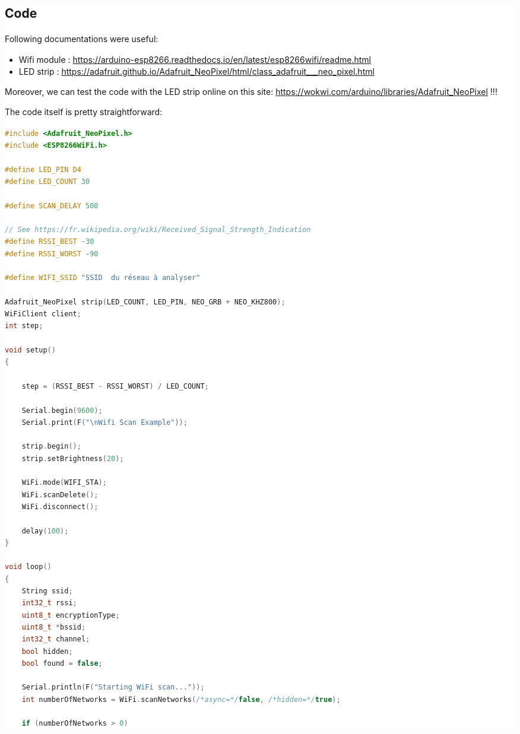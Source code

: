 



## Code

Following documentations were useful:

- Wifi module : https://arduino-esp8266.readthedocs.io/en/latest/esp8266wifi/readme.html
- LED strip : https://adafruit.github.io/Adafruit_NeoPixel/html/class_adafruit___neo_pixel.html

Moreover, we can test the code with the LED strip online on this site: https://wokwi.com/arduino/libraries/Adafruit_NeoPixel !!!

The code itself is pretty straightforward:

```C
#include <Adafruit_NeoPixel.h>
#include <ESP8266WiFi.h>

#define LED_PIN D4
#define LED_COUNT 30

#define SCAN_DELAY 500

// See https://fr.wikipedia.org/wiki/Received_Signal_Strength_Indication
#define RSSI_BEST -30
#define RSSI_WORST -90

#define WIFI_SSID "SSID  du réseau à analyser"

Adafruit_NeoPixel strip(LED_COUNT, LED_PIN, NEO_GRB + NEO_KHZ800);
WiFiClient client;
int step;

void setup()
{

    step = (RSSI_BEST - RSSI_WORST) / LED_COUNT;

    Serial.begin(9600);
    Serial.print(F("\nWifi Scan Example"));

    strip.begin();
    strip.setBrightness(20);

    WiFi.mode(WIFI_STA);
    WiFi.scanDelete();
    WiFi.disconnect();

    delay(100);
}

void loop()
{
    String ssid;
    int32_t rssi;
    uint8_t encryptionType;
    uint8_t *bssid;
    int32_t channel;
    bool hidden;
    bool found = false;

    Serial.println(F("Starting WiFi scan..."));
    int numberOfNetworks = WiFi.scanNetworks(/*async=*/false, /*hidden=*/true);

    if (numberOfNetworks > 0)
```